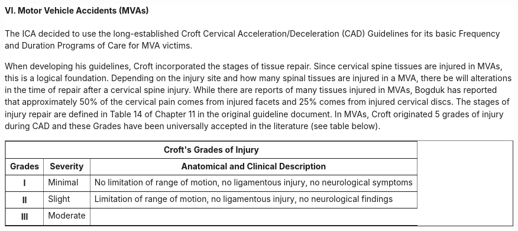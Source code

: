 
####  VI. Motor Vehicle Accidents (MVAs) 


The ICA decided to use the long-established Croft Cervical Acceleration/Deceleration (CAD) Guidelines for its basic Frequency and Duration Programs of Care for MVA victims. 


When developing his guidelines, Croft incorporated the stages of tissue repair. Since cervical spine tissues are injured in MVAs, this is a logical foundation. Depending on the injury site and how many spinal tissues are injured in a MVA, there be will alterations in the time of repair after a cervical spine injury. While there are reports of many tissues injured in MVAs, Bogduk has reported that approximately 50% of the cervical pain comes from injured facets and 25% comes from injured cervical discs. The stages of injury repair are defined in Table 14 of Chapter 11 in the original guideline document. In MVAs, Croft originated 5 grades of injury during CAD and these Grades have been universally accepted in the literature (see table below). 
<table border="1" cellpadding="3" cellspacing="1" summary="Table: Croft's Grades of Injury ">
 <thead>
  <tr>
   <th class="Center" colspan="3" valign="top">
    Croft's Grades of Injury
   </th>
  </tr>
  <tr>
   <th class="Center" valign="top">
    Grades
   </th>
   <th class="Center" valign="top">
    Severity
   </th>
   <th class="Center" valign="top">
    Anatomical and Clinical Description
   </th>
  </tr>
 </thead>
 <tbody>
  <tr>
   <th class="Center" valign="top">
    I
   </th>
   <td class="Center" valign="top">
    Minimal
   </td>
   <td valign="top">
    No limitation of range of motion, no ligamentous injury, no neurological symptoms
   </td>
  </tr>
  <tr>
   <th class="Center" valign="top">
    II
   </th>
   <td class="Center" valign="top">
    Slight
   </td>
   <td valign="top">
    Limitation of range of motion, no ligamentous injury, no neurological findings
   </td>
  </tr>
  <tr>
   <th class="Center" valign="top">
    III
   </th>
   <td class="Center" valign="top">
    Moderate
   </td>